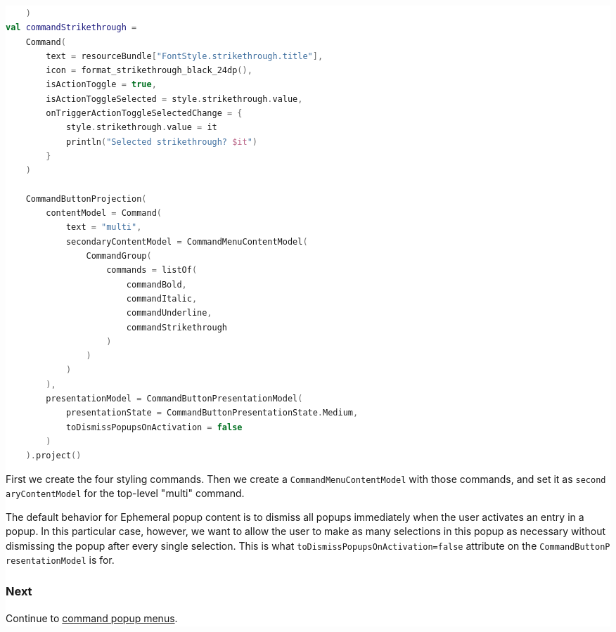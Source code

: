 ```kotlin
    )
val commandStrikethrough =
    Command(
        text = resourceBundle["FontStyle.strikethrough.title"],
        icon = format_strikethrough_black_24dp(),
        isActionToggle = true,
        isActionToggleSelected = style.strikethrough.value,
        onTriggerActionToggleSelectedChange = {
            style.strikethrough.value = it
            println("Selected strikethrough? $it")
        }
    )

    CommandButtonProjection(
        contentModel = Command(
            text = "multi",
            secondaryContentModel = CommandMenuContentModel(
                CommandGroup(
                    commands = listOf(
                        commandBold,
                        commandItalic,
                        commandUnderline,
                        commandStrikethrough
                    )
                )
            )
        ),
        presentationModel = CommandButtonPresentationModel(
            presentationState = CommandButtonPresentationState.Medium,
            toDismissPopupsOnActivation = false
        )
    ).project()
```

First we create the four styling commands. Then we create a `CommandMenuContentModel` with those commands, and set it as `secondaryContentModel` for the top-level "multi" command.

The default behavior for Ephemeral popup content is to dismiss all popups immediately when the user activates an entry in a popup. In this particular case, however, we want to allow the user to make as many selections in this popup as necessary without dismissing the popup after every single selection. This is what `toDismissPopupsOnActivation=false` attribute on the `CommandButtonPresentationModel` is for.

### Next

Continue to [command popup menus](CommandPopupMenu.md).
